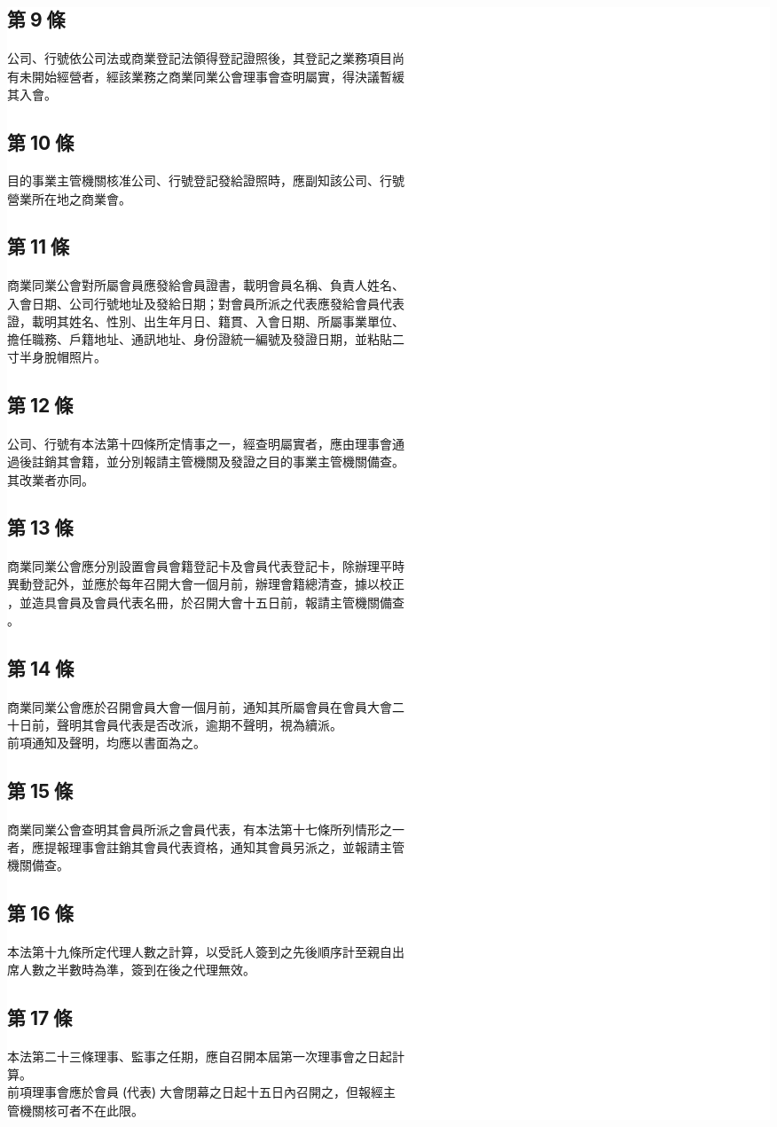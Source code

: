 第 9 條
-------
公司、行號依公司法或商業登記法領得登記證照後，其登記之業務項目尚  
有未開始經營者，經該業務之商業同業公會理事會查明屬實，得決議暫緩  
其入會。

第 10 條
--------
目的事業主管機關核准公司、行號登記發給證照時，應副知該公司、行號  
營業所在地之商業會。

第 11 條
--------
商業同業公會對所屬會員應發給會員證書，載明會員名稱、負責人姓名、  
入會日期、公司行號地址及發給日期；對會員所派之代表應發給會員代表  
證，載明其姓名、性別、出生年月日、籍貫、入會日期、所屬事業單位、  
擔任職務、戶籍地址、通訊地址、身份證統一編號及發證日期，並粘貼二  
寸半身脫帽照片。

第 12 條
--------
公司、行號有本法第十四條所定情事之一，經查明屬實者，應由理事會通  
過後註銷其會籍，並分別報請主管機關及發證之目的事業主管機關備查。  
其改業者亦同。

第 13 條
--------
商業同業公會應分別設置會員會籍登記卡及會員代表登記卡，除辦理平時  
異動登記外，並應於每年召開大會一個月前，辦理會籍總清查，據以校正  
，並造具會員及會員代表名冊，於召開大會十五日前，報請主管機關備查  
。

第 14 條
--------
商業同業公會應於召開會員大會一個月前，通知其所屬會員在會員大會二  
十日前，聲明其會員代表是否改派，逾期不聲明，視為續派。  
前項通知及聲明，均應以書面為之。

第 15 條
--------
商業同業公會查明其會員所派之會員代表，有本法第十七條所列情形之一  
者，應提報理事會註銷其會員代表資格，通知其會員另派之，並報請主管  
機關備查。

第 16 條
--------
本法第十九條所定代理人數之計算，以受託人簽到之先後順序計至親自出  
席人數之半數時為準，簽到在後之代理無效。

第 17 條
--------
本法第二十三條理事、監事之任期，應自召開本屆第一次理事會之日起計  
算。  
前項理事會應於會員 (代表) 大會閉幕之日起十五日內召開之，但報經主  
管機關核可者不在此限。

